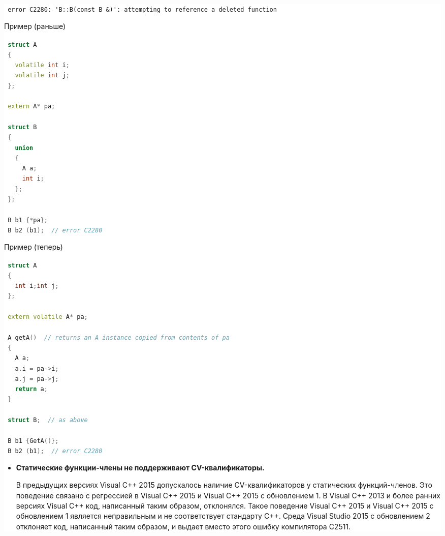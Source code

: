    ```Output
    error C2280: 'B::B(const B &)': attempting to reference a deleted function
   ```

   Пример (раньше)

   ```cpp
    struct A
    {
      volatile int i;
      volatile int j;
    };

    extern A* pa;

    struct B
    {
      union
      {
        A a;
        int i;
      };
    };

    B b1 {*pa};
    B b2 (b1);  // error C2280
   ```

   Пример (теперь)

   ```cpp
    struct A
    {
      int i;int j;
    };

    extern volatile A* pa;

    A getA()  // returns an A instance copied from contents of pa
    {
      A a;
      a.i = pa->i;
      a.j = pa->j;
      return a;
    }

    struct B;  // as above

    B b1 {GetA()};
    B b2 (b1);  // error C2280
   ```

- **Статические функции-члены не поддерживают CV-квалификаторы.**

   В предыдущих версиях Visual C++ 2015 допускалось наличие CV-квалификаторов у статических функций-членов. Это поведение связано с регрессией в Visual C++ 2015 и Visual C++ 2015 с обновлением 1. В Visual C++ 2013 и более ранних версиях Visual C++ код, написанный таким образом, отклонялся. Такое поведение Visual C++ 2015 и Visual C++ 2015 с обновлением 1 является неправильным и не соответствует стандарту C++.  Среда Visual Studio 2015 с обновлением 2 отклоняет код, написанный таким образом, и выдает вместо этого ошибку компилятора C2511.

